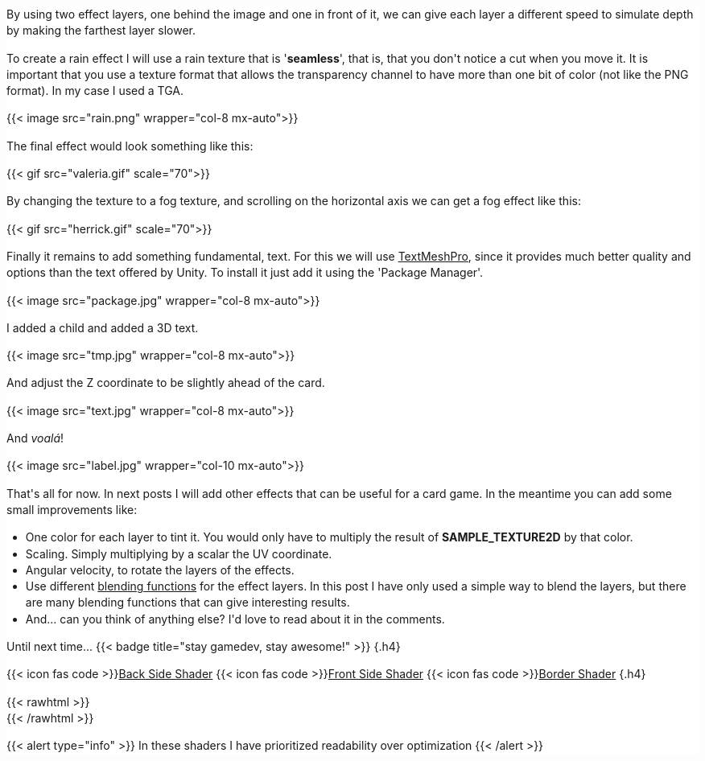 By using two effect layers, one behind the image and one in front of it, we can give each layer a different speed to simulate depth by making the farthest layer slower.

To create a rain effect I will use a rain texture that is '**seamless**', that is, that you don't notice a cut when you move it. It is important that you use a texture format that allows the transparency channel to have more than one bit of color (not like the PNG format). In my case I used a TGA.

{{< image src="rain.png" wrapper="col-8 mx-auto">}}

The final effect would look something like this:

{{< gif src="valeria.gif" scale="70">}}

By changing the texture to a fog texture, and scrolling on the horizontal axis we can get a fog effect like this:

{{< gif src="herrick.gif" scale="70">}}

Finally it remains to add something fundamental, text. For this we will use [TextMeshPro](https://docs.unity3d.com/Manual/com.unity.textmeshpro.html), since it provides much better quality and options than the text offered by Unity. To install it just add it using the 'Package Manager'.

{{< image src="package.jpg" wrapper="col-8 mx-auto">}}

I added a child and added a 3D text.

{{< image src="tmp.jpg" wrapper="col-8 mx-auto">}}

And adjust the Z coordinate to be slightly ahead of the card.

{{< image src="text.jpg" wrapper="col-8 mx-auto">}}

And _voalá_!

{{< image src="label.jpg" wrapper="col-10 mx-auto">}}

That's all for now. In next posts I will add other effects that can be useful for a card game. In the meantime you can add some small improvements like:

* One color for each layer to tint it. You would only have to multiply the result of **SAMPLE_TEXTURE2D** by that color.
* Scaling. Simply multiplying by a scalar the UV coordinate.
* Angular velocity, to rotate the layers of the effects.
* Use different [blending functions](https://photoshoptrainingchannel.com/blending-modes-explained/) for the effect layers. In this post I have only used a simple way to blend the layers, but there are many blending functions that can give interesting results.
* And... can you think of anything else? I'd love to read about it in the comments.

Until next time... {{< badge title="stay gamedev, stay awesome!" >}}
{.h4}

{{< icon fas code >}}[Back Side Shader](https://gist.github.com/FronkonGames/78f2d00334b7aa8d3a3564b6c62f4fe7)
{{< icon fas code >}}[Front Side Shader](https://gist.github.com/FronkonGames/c1e4c12b41612f72b84c6ed68076fb49)
{{< icon fas code >}}[Border Shader](https://gist.github.com/FronkonGames/6b419e60eb42d81666bf35f18c59ab00)
{.h4}

{{< rawhtml >}}<br>{{< /rawhtml >}}

{{< alert type="info" >}}
In these shaders I have prioritized readability over optimization
{{< /alert >}}
